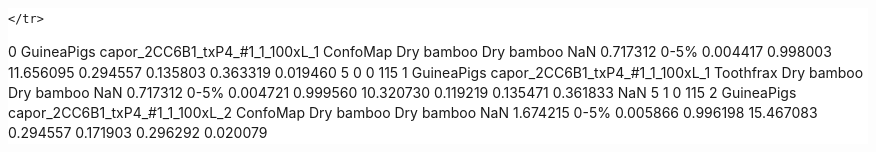     </tr>
  </thead>
  <tbody>
    <tr>
      <th>0</th>
      <td>GuineaPigs</td>
      <td>capor_2CC6B1_txP4_#1_1_100xL_1</td>
      <td>ConfoMap</td>
      <td>Dry bamboo</td>
      <td>Dry bamboo</td>
      <td>NaN</td>
      <td>0.717312</td>
      <td>0-5%</td>
      <td>0.004417</td>
      <td>0.998003</td>
      <td>11.656095</td>
      <td>0.294557</td>
      <td>0.135803</td>
      <td>0.363319</td>
      <td>0.019460</td>
      <td>5</td>
      <td>0</td>
      <td>0</td>
      <td>115</td>
    </tr>
    <tr>
      <th>1</th>
      <td>GuineaPigs</td>
      <td>capor_2CC6B1_txP4_#1_1_100xL_1</td>
      <td>Toothfrax</td>
      <td>Dry bamboo</td>
      <td>Dry bamboo</td>
      <td>NaN</td>
      <td>0.717312</td>
      <td>0-5%</td>
      <td>0.004721</td>
      <td>0.999560</td>
      <td>10.320730</td>
      <td>0.119219</td>
      <td>0.135471</td>
      <td>0.361833</td>
      <td>NaN</td>
      <td>5</td>
      <td>1</td>
      <td>0</td>
      <td>115</td>
    </tr>
    <tr>
      <th>2</th>
      <td>GuineaPigs</td>
      <td>capor_2CC6B1_txP4_#1_1_100xL_2</td>
      <td>ConfoMap</td>
      <td>Dry bamboo</td>
      <td>Dry bamboo</td>
      <td>NaN</td>
      <td>1.674215</td>
      <td>0-5%</td>
      <td>0.005866</td>
      <td>0.996198</td>
      <td>15.467083</td>
      <td>0.294557</td>
      <td>0.171903</td>
      <td>0.296292</td>
      <td>0.020079</td>